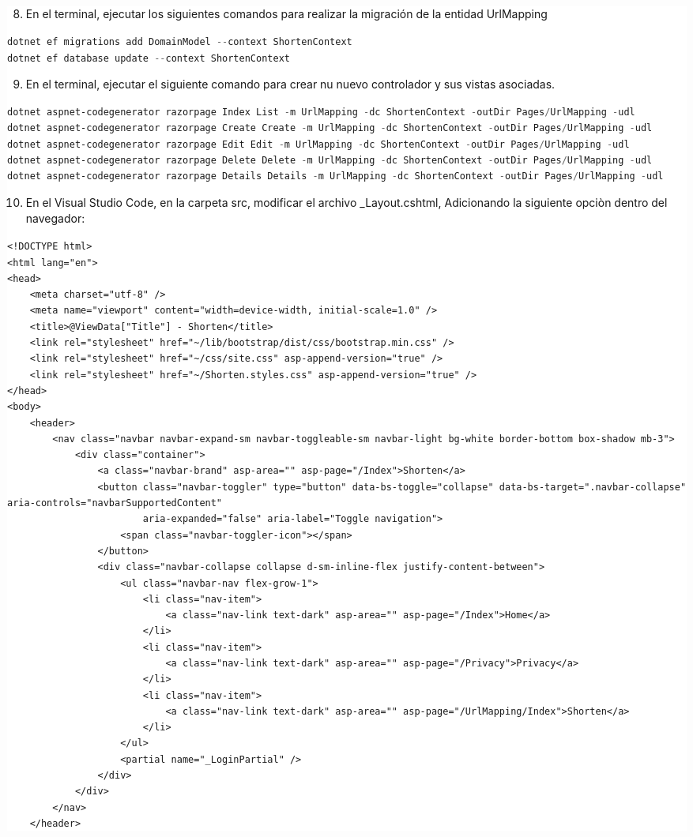 8. En el terminal, ejecutar los siguientes comandos para realizar la migración de la entidad UrlMapping
```Powershell
dotnet ef migrations add DomainModel --context ShortenContext
dotnet ef database update --context ShortenContext
```

9. En el terminal, ejecutar el siguiente comando para crear nu nuevo controlador y sus vistas asociadas.
```Powershell
dotnet aspnet-codegenerator razorpage Index List -m UrlMapping -dc ShortenContext -outDir Pages/UrlMapping -udl
dotnet aspnet-codegenerator razorpage Create Create -m UrlMapping -dc ShortenContext -outDir Pages/UrlMapping -udl
dotnet aspnet-codegenerator razorpage Edit Edit -m UrlMapping -dc ShortenContext -outDir Pages/UrlMapping -udl
dotnet aspnet-codegenerator razorpage Delete Delete -m UrlMapping -dc ShortenContext -outDir Pages/UrlMapping -udl
dotnet aspnet-codegenerator razorpage Details Details -m UrlMapping -dc ShortenContext -outDir Pages/UrlMapping -udl
```

10. En el Visual Studio Code, en la carpeta src, modificar el archivo _Layout.cshtml, Adicionando la siguiente opciòn dentro del navegador:
```CSharp
<!DOCTYPE html>
<html lang="en">
<head>
    <meta charset="utf-8" />
    <meta name="viewport" content="width=device-width, initial-scale=1.0" />
    <title>@ViewData["Title"] - Shorten</title>
    <link rel="stylesheet" href="~/lib/bootstrap/dist/css/bootstrap.min.css" />
    <link rel="stylesheet" href="~/css/site.css" asp-append-version="true" />
    <link rel="stylesheet" href="~/Shorten.styles.css" asp-append-version="true" />
</head>
<body>
    <header>
        <nav class="navbar navbar-expand-sm navbar-toggleable-sm navbar-light bg-white border-bottom box-shadow mb-3">
            <div class="container">
                <a class="navbar-brand" asp-area="" asp-page="/Index">Shorten</a>
                <button class="navbar-toggler" type="button" data-bs-toggle="collapse" data-bs-target=".navbar-collapse" aria-controls="navbarSupportedContent"
                        aria-expanded="false" aria-label="Toggle navigation">
                    <span class="navbar-toggler-icon"></span>
                </button>
                <div class="navbar-collapse collapse d-sm-inline-flex justify-content-between">
                    <ul class="navbar-nav flex-grow-1">
                        <li class="nav-item">
                            <a class="nav-link text-dark" asp-area="" asp-page="/Index">Home</a>
                        </li>
                        <li class="nav-item">
                            <a class="nav-link text-dark" asp-area="" asp-page="/Privacy">Privacy</a>
                        </li>
                        <li class="nav-item">
                            <a class="nav-link text-dark" asp-area="" asp-page="/UrlMapping/Index">Shorten</a>
                        </li>                    
                    </ul>
                    <partial name="_LoginPartial" />
                </div>
            </div>
        </nav>
    </header>
```